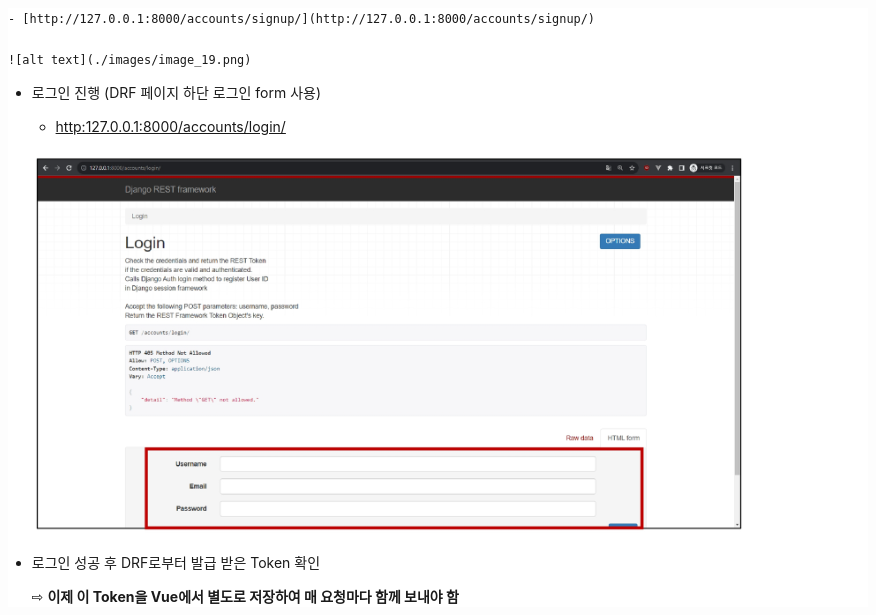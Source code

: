     - [http://127.0.0.1:8000/accounts/signup/](http://127.0.0.1:8000/accounts/signup/)

    ![alt text](./images/image_19.png)

  - 로그인 진행 (DRF 페이지 하단 로그인 form 사용)

    - [http:127.0.0.1:8000/accounts/login/](http:127.0.0.1:8000/accounts/login/)

    ![alt text](./images/image_20.png)

  - 로그인 성공 후 DRF로부터 발급 받은 Token 확인

    ⇨ **이제 이 Token을 Vue에서 별도로 저장하여 매 요청마다 함께 보내야 함**
